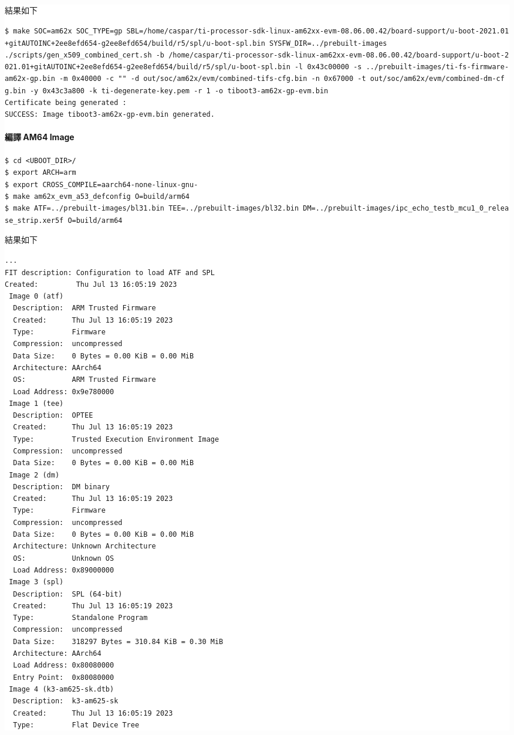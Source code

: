 結果如下
```console
$ make SOC=am62x SOC_TYPE=gp SBL=/home/caspar/ti-processor-sdk-linux-am62xx-evm-08.06.00.42/board-support/u-boot-2021.01+gitAUTOINC+2ee8efd654-g2ee8efd654/build/r5/spl/u-boot-spl.bin SYSFW_DIR=../prebuilt-images
./scripts/gen_x509_combined_cert.sh -b /home/caspar/ti-processor-sdk-linux-am62xx-evm-08.06.00.42/board-support/u-boot-2021.01+gitAUTOINC+2ee8efd654-g2ee8efd654/build/r5/spl/u-boot-spl.bin -l 0x43c00000 -s ../prebuilt-images/ti-fs-firmware-am62x-gp.bin -m 0x40000 -c "" -d out/soc/am62x/evm/combined-tifs-cfg.bin -n 0x67000 -t out/soc/am62x/evm/combined-dm-cfg.bin -y 0x43c3a800 -k ti-degenerate-key.pem -r 1 -o tiboot3-am62x-gp-evm.bin
Certificate being generated :
SUCCESS: Image tiboot3-am62x-gp-evm.bin generated.
```
#### 編譯 AM64 Image
```console
$ cd <UBOOT_DIR>/
$ export ARCH=arm
$ export CROSS_COMPILE=aarch64-none-linux-gnu-
$ make am62x_evm_a53_defconfig O=build/arm64
$ make ATF=../prebuilt-images/bl31.bin TEE=../prebuilt-images/bl32.bin DM=../prebuilt-images/ipc_echo_testb_mcu1_0_release_strip.xer5f O=build/arm64
```

結果如下
```
...
FIT description: Configuration to load ATF and SPL
Created:         Thu Jul 13 16:05:19 2023
 Image 0 (atf)
  Description:  ARM Trusted Firmware
  Created:      Thu Jul 13 16:05:19 2023
  Type:         Firmware
  Compression:  uncompressed
  Data Size:    0 Bytes = 0.00 KiB = 0.00 MiB
  Architecture: AArch64
  OS:           ARM Trusted Firmware
  Load Address: 0x9e780000
 Image 1 (tee)
  Description:  OPTEE
  Created:      Thu Jul 13 16:05:19 2023
  Type:         Trusted Execution Environment Image
  Compression:  uncompressed
  Data Size:    0 Bytes = 0.00 KiB = 0.00 MiB
 Image 2 (dm)
  Description:  DM binary
  Created:      Thu Jul 13 16:05:19 2023
  Type:         Firmware
  Compression:  uncompressed
  Data Size:    0 Bytes = 0.00 KiB = 0.00 MiB
  Architecture: Unknown Architecture
  OS:           Unknown OS
  Load Address: 0x89000000
 Image 3 (spl)
  Description:  SPL (64-bit)
  Created:      Thu Jul 13 16:05:19 2023
  Type:         Standalone Program
  Compression:  uncompressed
  Data Size:    318297 Bytes = 310.84 KiB = 0.30 MiB
  Architecture: AArch64
  Load Address: 0x80080000
  Entry Point:  0x80080000
 Image 4 (k3-am625-sk.dtb)
  Description:  k3-am625-sk
  Created:      Thu Jul 13 16:05:19 2023
  Type:         Flat Device Tree
```